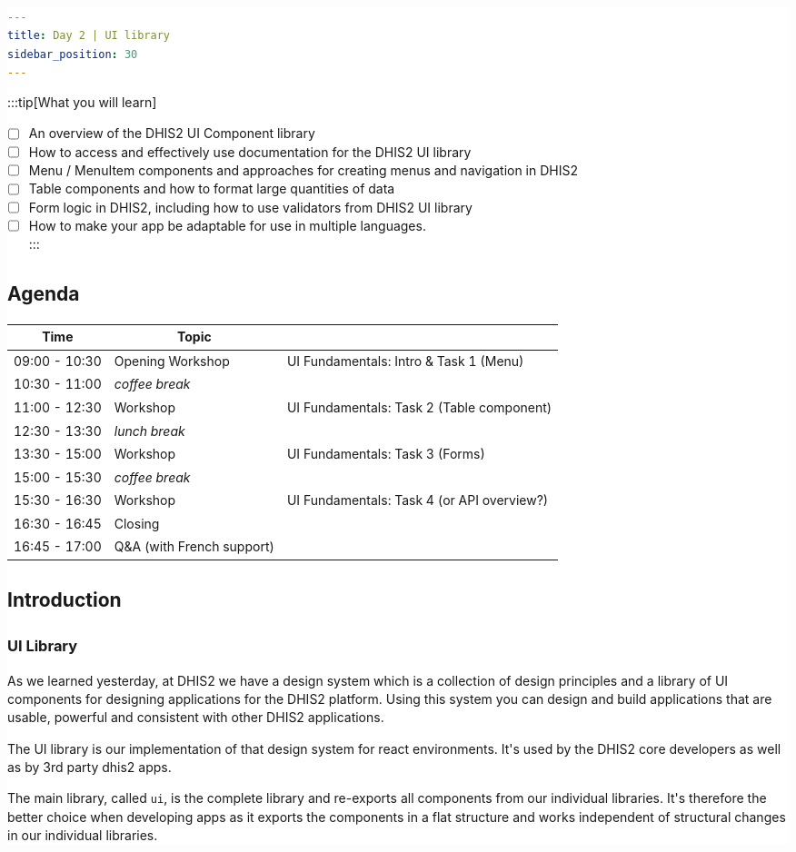 ```yaml
---
title: Day 2 | UI library
sidebar_position: 30
---
```


:::tip[What you will learn]
- [ ] An overview of the DHIS2 UI Component library
- [ ] How to access and effectively use documentation for the DHIS2 UI library
- [ ] Menu / MenuItem components and approaches for creating menus and navigation in DHIS2
- [ ] Table components and how to format large quantities of data
- [ ] Form logic in DHIS2, including how to use validators from DHIS2 UI library
- [ ] How to make your app be adaptable for use in multiple languages.      
:::

## Agenda
| Time | Topic | |
| --- | --- | --- |
| 09:00 - 10:30 | Opening Workshop | UI Fundamentals: Intro & Task 1 (Menu) |
| 10:30 - 11:00 | _coffee break_ | |
| 11:00 - 12:30 | Workshop | UI Fundamentals: Task 2 (Table component) |
| 12:30 - 13:30 | _lunch break_ | |
| 13:30 - 15:00 | Workshop | UI Fundamentals: Task 3 (Forms) |
| 15:00 - 15:30 | _coffee break_ | |
| 15:30 - 16:30 | Workshop | UI Fundamentals: Task 4 (or API overview?) |
| 16:30 - 16:45 | Closing | |
| 16:45 - 17:00 | Q&A (with French support) | |

## Introduction

### UI Library

As we learned yesterday, at DHIS2 we have a design system which is a collection of design principles and
a library of UI components for designing applications for the DHIS2 platform.
Using this system you can design and build applications that are usable,
powerful and consistent with other DHIS2 applications.

The UI library is our implementation of that design system for react
environments. It's used by the DHIS2 core developers as well as by 3rd party
dhis2 apps.

The main library, called `ui`, is the complete library and re-exports all
components from our individual libraries. It's therefore the better choice when
developing apps as it exports the components in a flat structure and works
independent of structural changes in our individual libraries.
